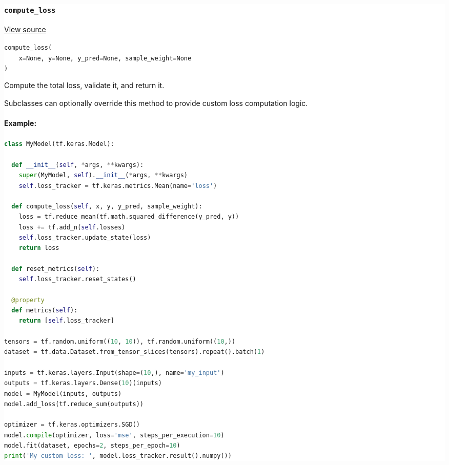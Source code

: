 

<h3 id="compute_loss"><code>compute_loss</code></h3>

<a target="_blank" class="external" href="https://github.com/keras-team/keras/tree/v2.15.0/keras/engine/training.py#L1157-L1211">View source</a>

<pre class="devsite-click-to-copy prettyprint lang-py tfo-signature-link">
<code>compute_loss(
    x=None, y=None, y_pred=None, sample_weight=None
)
</code></pre>

Compute the total loss, validate it, and return it.

Subclasses can optionally override this method to provide custom loss
computation logic.

#### Example:


```python
class MyModel(tf.keras.Model):

  def __init__(self, *args, **kwargs):
    super(MyModel, self).__init__(*args, **kwargs)
    self.loss_tracker = tf.keras.metrics.Mean(name='loss')

  def compute_loss(self, x, y, y_pred, sample_weight):
    loss = tf.reduce_mean(tf.math.squared_difference(y_pred, y))
    loss += tf.add_n(self.losses)
    self.loss_tracker.update_state(loss)
    return loss

  def reset_metrics(self):
    self.loss_tracker.reset_states()

  @property
  def metrics(self):
    return [self.loss_tracker]

tensors = tf.random.uniform((10, 10)), tf.random.uniform((10,))
dataset = tf.data.Dataset.from_tensor_slices(tensors).repeat().batch(1)

inputs = tf.keras.layers.Input(shape=(10,), name='my_input')
outputs = tf.keras.layers.Dense(10)(inputs)
model = MyModel(inputs, outputs)
model.add_loss(tf.reduce_sum(outputs))

optimizer = tf.keras.optimizers.SGD()
model.compile(optimizer, loss='mse', steps_per_execution=10)
model.fit(dataset, epochs=2, steps_per_epoch=10)
print('My custom loss: ', model.loss_tracker.result().numpy())
```

